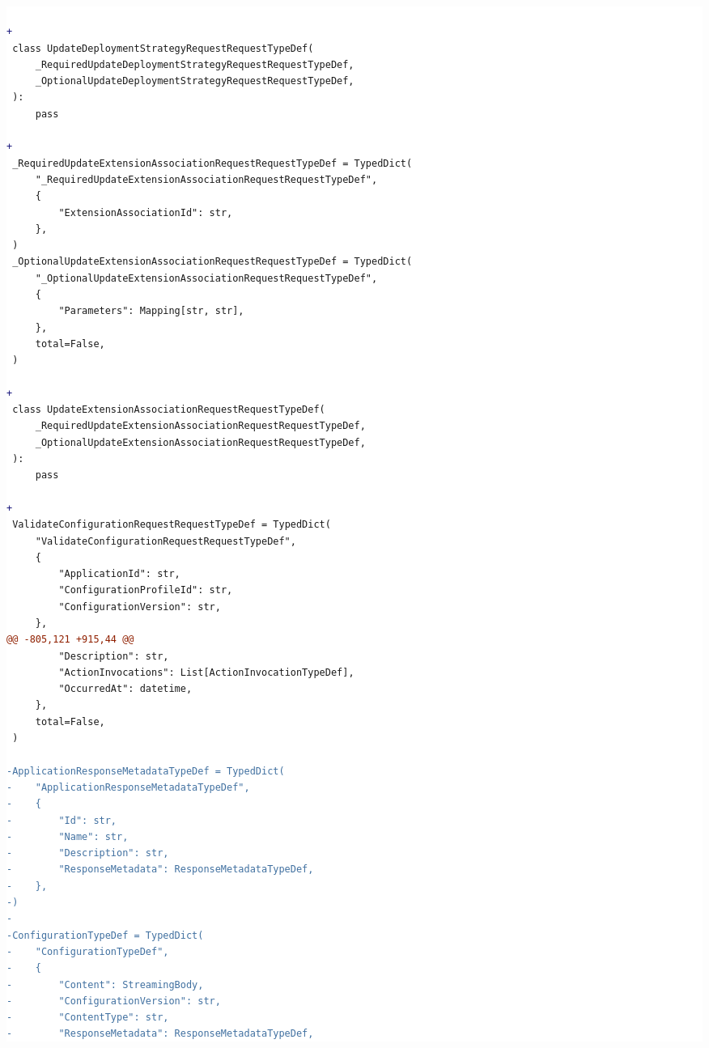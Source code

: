 ```diff
 
+
 class UpdateDeploymentStrategyRequestRequestTypeDef(
     _RequiredUpdateDeploymentStrategyRequestRequestTypeDef,
     _OptionalUpdateDeploymentStrategyRequestRequestTypeDef,
 ):
     pass
 
+
 _RequiredUpdateExtensionAssociationRequestRequestTypeDef = TypedDict(
     "_RequiredUpdateExtensionAssociationRequestRequestTypeDef",
     {
         "ExtensionAssociationId": str,
     },
 )
 _OptionalUpdateExtensionAssociationRequestRequestTypeDef = TypedDict(
     "_OptionalUpdateExtensionAssociationRequestRequestTypeDef",
     {
         "Parameters": Mapping[str, str],
     },
     total=False,
 )
 
+
 class UpdateExtensionAssociationRequestRequestTypeDef(
     _RequiredUpdateExtensionAssociationRequestRequestTypeDef,
     _OptionalUpdateExtensionAssociationRequestRequestTypeDef,
 ):
     pass
 
+
 ValidateConfigurationRequestRequestTypeDef = TypedDict(
     "ValidateConfigurationRequestRequestTypeDef",
     {
         "ApplicationId": str,
         "ConfigurationProfileId": str,
         "ConfigurationVersion": str,
     },
@@ -805,121 +915,44 @@
         "Description": str,
         "ActionInvocations": List[ActionInvocationTypeDef],
         "OccurredAt": datetime,
     },
     total=False,
 )
 
-ApplicationResponseMetadataTypeDef = TypedDict(
-    "ApplicationResponseMetadataTypeDef",
-    {
-        "Id": str,
-        "Name": str,
-        "Description": str,
-        "ResponseMetadata": ResponseMetadataTypeDef,
-    },
-)
-
-ConfigurationTypeDef = TypedDict(
-    "ConfigurationTypeDef",
-    {
-        "Content": StreamingBody,
-        "ConfigurationVersion": str,
-        "ContentType": str,
-        "ResponseMetadata": ResponseMetadataTypeDef,
```